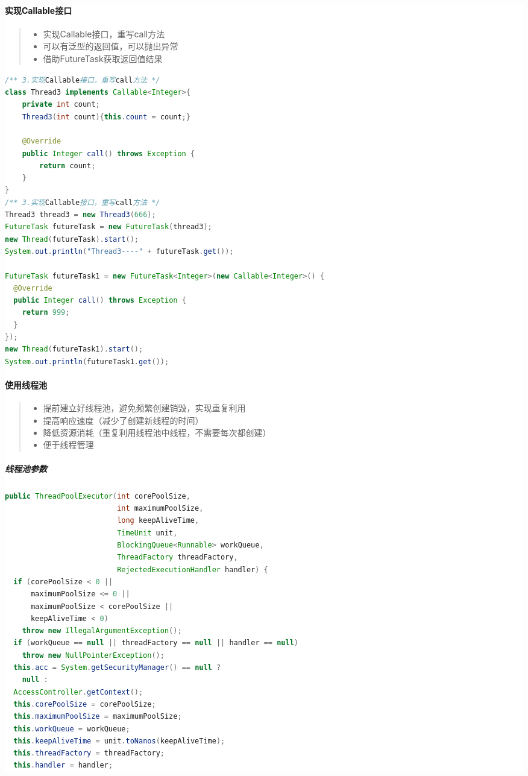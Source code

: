 #### 实现Callable接口

> - 实现Callable接口，重写call方法
> - 可以有泛型的返回值，可以抛出异常
> - 借助FutureTask获取返回值结果

```java
/** 3.实现Callable接口，重写call方法 */
class Thread3 implements Callable<Integer>{
    private int count;
    Thread3(int count){this.count = count;}

    @Override
    public Integer call() throws Exception {
        return count;
    }
} 
/** 3.实现Callable接口，重写call方法 */
Thread3 thread3 = new Thread3(666);
FutureTask futureTask = new FutureTask(thread3);
new Thread(futureTask).start();
System.out.println("Thread3----" + futureTask.get());

FutureTask futureTask1 = new FutureTask<Integer>(new Callable<Integer>() {
  @Override
  public Integer call() throws Exception {
    return 999;
  }
});
new Thread(futureTask1).start();
System.out.println(futureTask1.get());
```

#### 使用线程池

> - 提前建立好线程池，避免频繁创建销毁，实现重复利用
> - 提高响应速度（减少了创建新线程的时间）
> - 降低资源消耗（重复利用线程池中线程，不需要每次都创建）
> - 便于线程管理

##### 线程池参数

```java
public ThreadPoolExecutor(int corePoolSize,
                          int maximumPoolSize,
                          long keepAliveTime,
                          TimeUnit unit,
                          BlockingQueue<Runnable> workQueue,
                          ThreadFactory threadFactory,
                          RejectedExecutionHandler handler) {
  if (corePoolSize < 0 ||
      maximumPoolSize <= 0 ||
      maximumPoolSize < corePoolSize ||
      keepAliveTime < 0)
    throw new IllegalArgumentException();
  if (workQueue == null || threadFactory == null || handler == null)
    throw new NullPointerException();
  this.acc = System.getSecurityManager() == null ?
    null :
  AccessController.getContext();
  this.corePoolSize = corePoolSize;
  this.maximumPoolSize = maximumPoolSize;
  this.workQueue = workQueue;
  this.keepAliveTime = unit.toNanos(keepAliveTime);
  this.threadFactory = threadFactory;
  this.handler = handler;
```